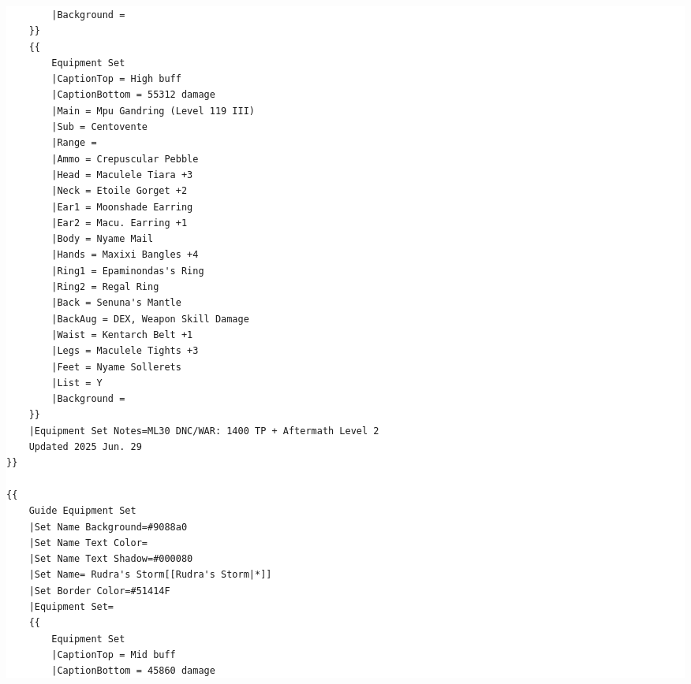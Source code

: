             |Background =
        }}
        {{
            Equipment Set
            |CaptionTop = High buff
            |CaptionBottom = 55312 damage
            |Main = Mpu Gandring (Level 119 III)
            |Sub = Centovente
            |Range =
            |Ammo = Crepuscular Pebble
            |Head = Maculele Tiara +3
            |Neck = Etoile Gorget +2
            |Ear1 = Moonshade Earring
            |Ear2 = Macu. Earring +1
            |Body = Nyame Mail
            |Hands = Maxixi Bangles +4
            |Ring1 = Epaminondas's Ring
            |Ring2 = Regal Ring
            |Back = Senuna's Mantle
            |BackAug = DEX, Weapon Skill Damage
            |Waist = Kentarch Belt +1
            |Legs = Maculele Tights +3
            |Feet = Nyame Sollerets
            |List = Y
            |Background =
        }}
        |Equipment Set Notes=ML30 DNC/WAR: 1400 TP + Aftermath Level 2
        Updated 2025 Jun. 29
    }}

    {{
        Guide Equipment Set
        |Set Name Background=#9088a0
        |Set Name Text Color=
        |Set Name Text Shadow=#000080
        |Set Name= Rudra's Storm[[Rudra's Storm|*]]
        |Set Border Color=#51414F
        |Equipment Set=
        {{
            Equipment Set
            |CaptionTop = Mid buff
            |CaptionBottom = 45860 damage